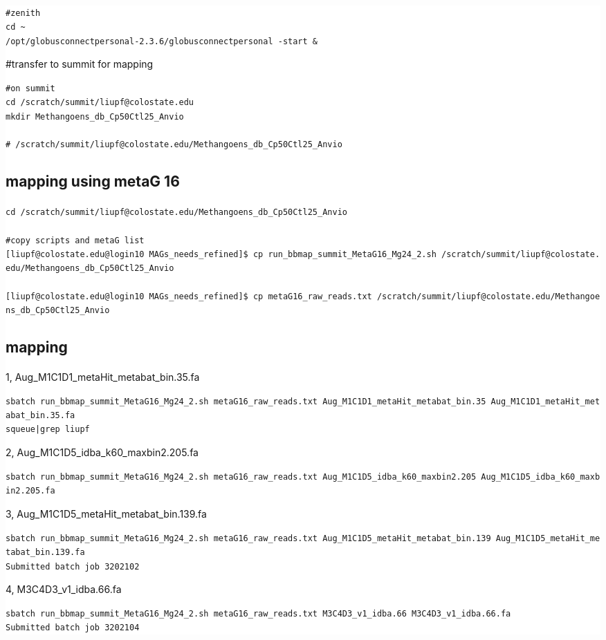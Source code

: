 ```
#zenith
cd ~
/opt/globusconnectpersonal-2.3.6/globusconnectpersonal -start &

```

#transfer to summit for mapping
```
#on summit
cd /scratch/summit/liupf@colostate.edu
mkdir Methangoens_db_Cp50Ctl25_Anvio

# /scratch/summit/liupf@colostate.edu/Methangoens_db_Cp50Ctl25_Anvio

```
## mapping using metaG 16
```
cd /scratch/summit/liupf@colostate.edu/Methangoens_db_Cp50Ctl25_Anvio

#copy scripts and metaG list
[liupf@colostate.edu@login10 MAGs_needs_refined]$ cp run_bbmap_summit_MetaG16_Mg24_2.sh /scratch/summit/liupf@colostate.edu/Methangoens_db_Cp50Ctl25_Anvio

[liupf@colostate.edu@login10 MAGs_needs_refined]$ cp metaG16_raw_reads.txt /scratch/summit/liupf@colostate.edu/Methangoens_db_Cp50Ctl25_Anvio
```

## mapping
1, Aug_M1C1D1_metaHit_metabat_bin.35.fa 
```
sbatch run_bbmap_summit_MetaG16_Mg24_2.sh metaG16_raw_reads.txt Aug_M1C1D1_metaHit_metabat_bin.35 Aug_M1C1D1_metaHit_metabat_bin.35.fa
squeue|grep liupf

```

2, Aug_M1C1D5_idba_k60_maxbin2.205.fa
```
sbatch run_bbmap_summit_MetaG16_Mg24_2.sh metaG16_raw_reads.txt Aug_M1C1D5_idba_k60_maxbin2.205 Aug_M1C1D5_idba_k60_maxbin2.205.fa

```

3, Aug_M1C1D5_metaHit_metabat_bin.139.fa
```
sbatch run_bbmap_summit_MetaG16_Mg24_2.sh metaG16_raw_reads.txt Aug_M1C1D5_metaHit_metabat_bin.139 Aug_M1C1D5_metaHit_metabat_bin.139.fa
Submitted batch job 3202102

```

4, M3C4D3_v1_idba.66.fa
```
sbatch run_bbmap_summit_MetaG16_Mg24_2.sh metaG16_raw_reads.txt M3C4D3_v1_idba.66 M3C4D3_v1_idba.66.fa
Submitted batch job 3202104

```
